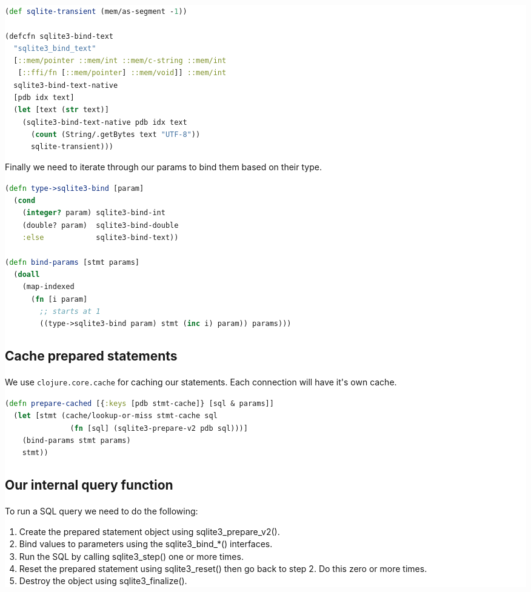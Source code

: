 ```clojure
(def sqlite-transient (mem/as-segment -1))

(defcfn sqlite3-bind-text
  "sqlite3_bind_text"
  [::mem/pointer ::mem/int ::mem/c-string ::mem/int
   [::ffi/fn [::mem/pointer] ::mem/void]] ::mem/int
  sqlite3-bind-text-native
  [pdb idx text]
  (let [text (str text)]
    (sqlite3-bind-text-native pdb idx text
      (count (String/.getBytes text "UTF-8"))
      sqlite-transient)))
```

Finally we need to iterate through our params to bind them based on their type.

```clojure
(defn type->sqlite3-bind [param]
  (cond
    (integer? param) sqlite3-bind-int
    (double? param)  sqlite3-bind-double
    :else            sqlite3-bind-text))
    
(defn bind-params [stmt params]
  (doall
    (map-indexed
      (fn [i param]
        ;; starts at 1
        ((type->sqlite3-bind param) stmt (inc i) param)) params)))
```

## Cache prepared statements

We use `clojure.core.cache` for caching our statements. Each connection will have it's own cache.

```clojure
(defn prepare-cached [{:keys [pdb stmt-cache]} [sql & params]]
  (let [stmt (cache/lookup-or-miss stmt-cache sql
               (fn [sql] (sqlite3-prepare-v2 pdb sql)))]
    (bind-params stmt params)
    stmt))
``` 

## Our internal query function

To run a SQL query we need to do the following:

1. Create the prepared statement object using sqlite3_prepare_v2().
2. Bind values to parameters using the sqlite3_bind_*() interfaces.
3. Run the SQL by calling sqlite3_step() one or more times.
4. Reset the prepared statement using sqlite3_reset() then go back 
    to step   2. Do this zero or more times.
5. Destroy the object using sqlite3_finalize().
